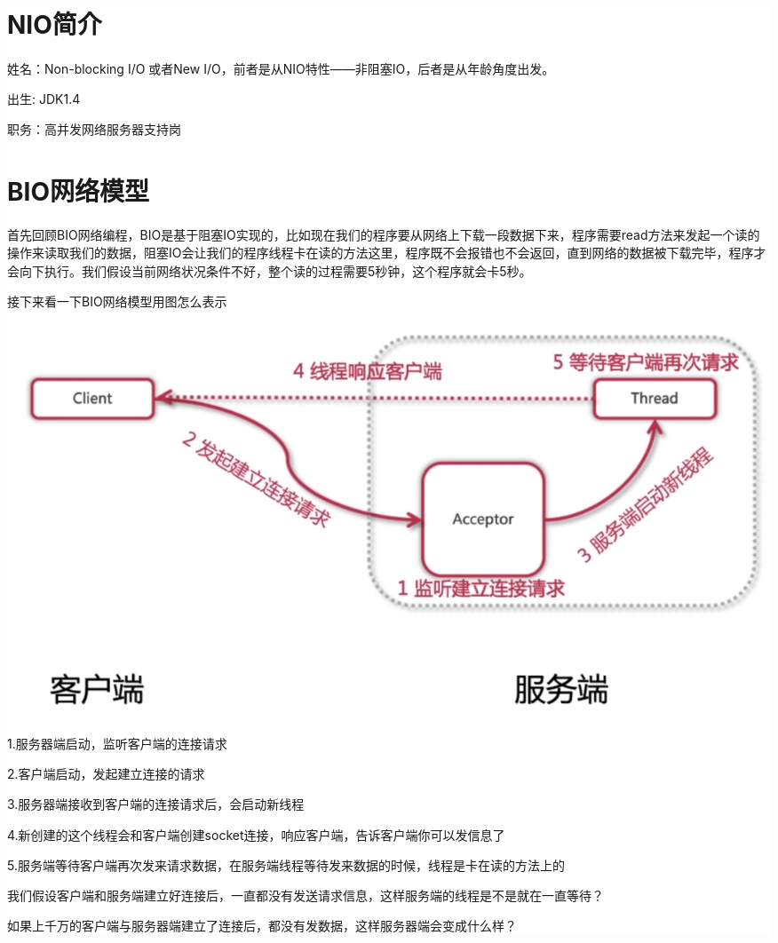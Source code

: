 # NIO简介

姓名：Non-blocking I/O 或者New I/O，前者是从NIO特性——非阻塞IO，后者是从年龄角度出发。

出生: JDK1.4

职务：高并发网络服务器支持岗



# BIO网络模型

首先回顾BIO网络编程，BIO是基于阻塞IO实现的，比如现在我们的程序要从网络上下载一段数据下来，程序需要read方法来发起一个读的操作来读取我们的数据，阻塞IO会让我们的程序线程卡在读的方法这里，程序既不会报错也不会返回，直到网络的数据被下载完毕，程序才会向下执行。我们假设当前网络状况条件不好，整个读的过程需要5秒钟，这个程序就会卡5秒。

接下来看一下BIO网络模型用图怎么表示

![image-20200503172057857](https://github.com/shendezhuti/nio-chat-room/blob/master/image/image-20200503172057857.png)

1.服务器端启动，监听客户端的连接请求

2.客户端启动，发起建立连接的请求

3.服务器端接收到客户端的连接请求后，会启动新线程

4.新创建的这个线程会和客户端创建socket连接，响应客户端，告诉客户端你可以发信息了

5.服务端等待客户端再次发来请求数据，在服务端线程等待发来数据的时候，线程是卡在读的方法上的

我们假设客户端和服务端建立好连接后，一直都没有发送请求信息，这样服务端的线程是不是就在一直等待？

如果上千万的客户端与服务器端建立了连接后，都没有发数据，这样服务器端会变成什么样？
